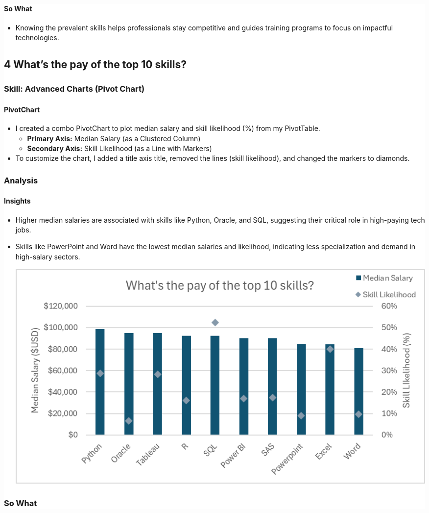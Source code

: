 #### So What

- Knowing the prevalent skills helps professionals stay competitive and guides training programs to focus on impactful technologies.

## 4️ What’s the pay of the top 10 skills?

###  Skill: Advanced Charts (Pivot Chart)

####  PivotChart

- I created a combo PivotChart to plot median salary and skill likelihood (%) from my PivotTable.
    -  **Primary Axis:** Median Salary (as a Clustered Column)
    -  **Secondary Axis:** Skill Likelihood (as a Line with Markers)
- To customize the chart, I added a title axis title, removed the lines (skill likelihood), and changed the markers to diamonds.

###  Analysis

#### Insights

-  Higher median salaries are associated with skills like Python, Oracle, and SQL, suggesting their critical role in high-paying tech jobs.
-  Skills like PowerPoint and Word have the lowest median salaries and likelihood, indicating less specialization and demand in high-salary sectors.

    ![2_Project_Analysis_Chart4.png](Images/2_Project_Analysis_Chart4.png)

### So What

